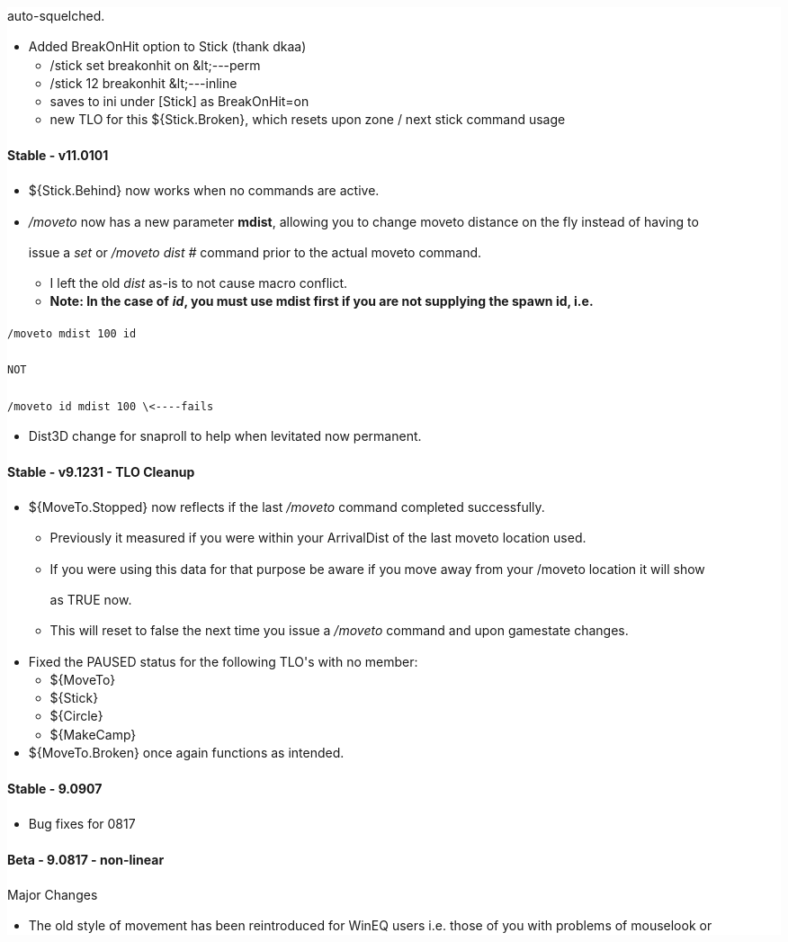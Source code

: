   auto-squelched.

* Added BreakOnHit option to Stick \(thank dkaa\)
  * /stick set breakonhit on \&lt;---perm
  * /stick 12 breakonhit \&lt;---inline
  * saves to ini under \[Stick\] as BreakOnHit=on
  * new TLO for this ${Stick.Broken}, which resets upon zone / next stick command usage

#### Stable - v11.0101

* ${Stick.Behind} now works when no commands are active.
* _/moveto_ now has a new parameter **mdist**, allowing you to change moveto distance on the fly instead of having to

  issue a _set_ or _/moveto dist \#_ command prior to the actual moveto command.

  * I left the old _dist_ as-is to not cause macro conflict.
  * **Note: In the case of** _**id**_**, you must use mdist first if you are not supplying the spawn id, i.e.**

```text
/moveto mdist 100 id

NOT

/moveto id mdist 100 \<----fails
```

* Dist3D change for snaproll to help when levitated now permanent.

#### Stable - v9.1231 - TLO Cleanup

* ${MoveTo.Stopped} now reflects if the last _/moveto_ command completed successfully.
  * Previously it measured if you were within your ArrivalDist of the last moveto location used.
  * If you were using this data for that purpose be aware if you move away from your /moveto location it will show

    as TRUE now.

  * This will reset to false the next time you issue a _/moveto_ command and upon gamestate changes.
* Fixed the PAUSED status for the following TLO's with no member:
  * ${MoveTo}
  * ${Stick}
  * ${Circle}
  * ${MakeCamp}
* ${MoveTo.Broken} once again functions as intended.

#### Stable - 9.0907

* Bug fixes for 0817

#### Beta - 9.0817 - non-linear

Major Changes

* The old style of movement has been reintroduced for WinEQ users i.e. those of you with problems of mouselook or
